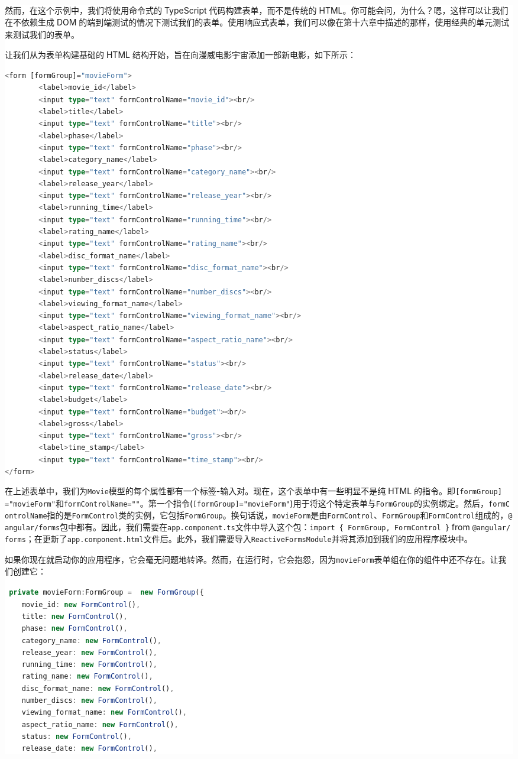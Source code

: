然而，在这个示例中，我们将使用命令式的 TypeScript 代码构建表单，而不是传统的 HTML。你可能会问，为什么？嗯，这样可以让我们在不依赖生成 DOM 的端到端测试的情况下测试我们的表单。使用响应式表单，我们可以像在﻿第十六章中描述的那样，使用经典的单元测试来测试我们的表单。

让我们从为表单构建基础的 HTML 结构开始，旨在向漫威电影宇宙添加一部新电影，如下所示：

```ts
<form [formGroup]="movieForm">
        <label>movie_id</label>
        <input type="text" formControlName="movie_id"><br/>
        <label>title</label>
        <input type="text" formControlName="title"><br/>
        <label>phase</label>
        <input type="text" formControlName="phase"><br/>
        <label>category_name</label>
        <input type="text" formControlName="category_name"><br/>
        <label>release_year</label>
        <input type="text" formControlName="release_year"><br/>
        <label>running_time</label>
        <input type="text" formControlName="running_time"><br/>
        <label>rating_name</label>
        <input type="text" formControlName="rating_name"><br/>
        <label>disc_format_name</label>
        <input type="text" formControlName="disc_format_name"><br/>
        <label>number_discs</label>
        <input type="text" formControlName="number_discs"><br/>
        <label>viewing_format_name</label>
        <input type="text" formControlName="viewing_format_name"><br/>
        <label>aspect_ratio_name</label>
        <input type="text" formControlName="aspect_ratio_name"><br/>
        <label>status</label>
        <input type="text" formControlName="status"><br/>
        <label>release_date</label>
        <input type="text" formControlName="release_date"><br/>
        <label>budget</label>
        <input type="text" formControlName="budget"><br/>
        <label>gross</label>
        <input type="text" formControlName="gross"><br/>
        <label>time_stamp</label>
        <input type="text" formControlName="time_stamp"><br/>
</form> 

```

在上述表单中，我们为`Movie`模型的每个属性都有一个标签-输入对。现在，这个表单中有一些明显不是纯 HTML 的指令。即`[formGroup]="movieForm"`和`formControlName=""`。第一个指令(`[formGroup]="movieForm"`)用于将这个特定表单与`FormGroup`的实例绑定。然后，`formControlName`指的是`FormControl`类的实例，它包括`FormGroup`。换句话说，`movieForm`是由`FormControl`、`FormGroup`和`FormControl`组成的，`@angular/forms`包中都有。因此，我们需要在`app.component.ts`文件中导入这个包：`import { FormGroup, FormControl }` from `@angular/forms`；在更新了`app.component.html`文件后。此外，我们需要导入`ReactiveFormsModule`并将其添加到我们的应用程序模块中。

如果你现在就启动你的应用程序，它会毫无问题地转译。然而，在运行时，它会抱怨，因为`movieForm`表单组在你的组件中还不存在。让我们创建它：

```ts
 private movieForm:FormGroup =  new FormGroup({
    movie_id: new FormControl(),
    title: new FormControl(),
    phase: new FormControl(),
    category_name: new FormControl(),
    release_year: new FormControl(),
    running_time: new FormControl(),
    rating_name: new FormControl(),
    disc_format_name: new FormControl(),
    number_discs: new FormControl(),
    viewing_format_name: new FormControl(),
    aspect_ratio_name: new FormControl(),
    status: new FormControl(),
    release_date: new FormControl(),
```